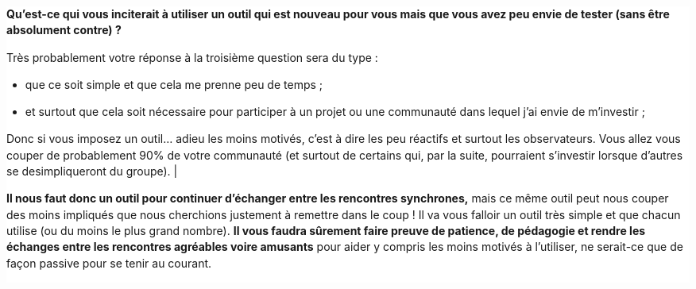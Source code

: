                                                                                                                                                                                                                                                                                                                                                                                                                             
 **Qu’est-ce qui vous inciterait à utiliser un outil qui est nouveau pour vous mais que vous avez peu envie de tester (sans être absolument contre) ?**                                                                                                                                                                                                                                                                     
                                                                                                                                                                                                                                                                                                                                                                                                                            
 Très probablement votre réponse à la troisième question sera du type :                                                                                                                                                                                                                                                                                                                                                     
                                                                                                                                                                                                                                                                                                                                                                                                                            
 -   que ce soit simple et que cela me prenne peu de temps ;                                                                                                                                                                                                                                                                                                                                                                
                                                                                                                                                                                                                                                                                                                                                                                                                            
 -   et surtout que cela soit nécessaire pour participer à un projet ou une communauté dans lequel j’ai envie de m’investir ;                                                                                                                                                                                                                                                                                               
                                                                                                                                                                                                                                                                                                                                                                                                                            
 Donc si vous imposez un outil… adieu les moins motivés, c’est à dire les peu réactifs et surtout les observateurs. Vous allez vous couper de probablement 90% de votre communauté (et surtout de certains qui, par la suite, pourraient s’investir lorsque d’autres se desimpliqueront du groupe).                                                                                                                         |

**Il nous faut donc un outil pour continuer d’échanger entre les rencontres synchrones,** mais ce même outil peut nous couper des moins impliqués que nous cherchions justement à remettre dans le coup ! Il va vous falloir un outil très simple et que chacun utilise (ou du moins le plus grand nombre). **Il vous faudra sûrement faire preuve de patience, de pédagogie et rendre les échanges entre les rencontres agréables voire amusants** pour aider y compris les moins motivés à l’utiliser, ne serait-ce que de façon passive pour se tenir au courant.

|                                                                                                                                                                                                                                                                                                                                                                                                                                                                                                                              |
|------------------------------------------------------------------------------------------------------------------------------------------------------------------------------------------------------------------------------------------------------------------------------------------------------------------------------------------------------------------------------------------------------------------------------------------------------------------------------------------------------------------------------|